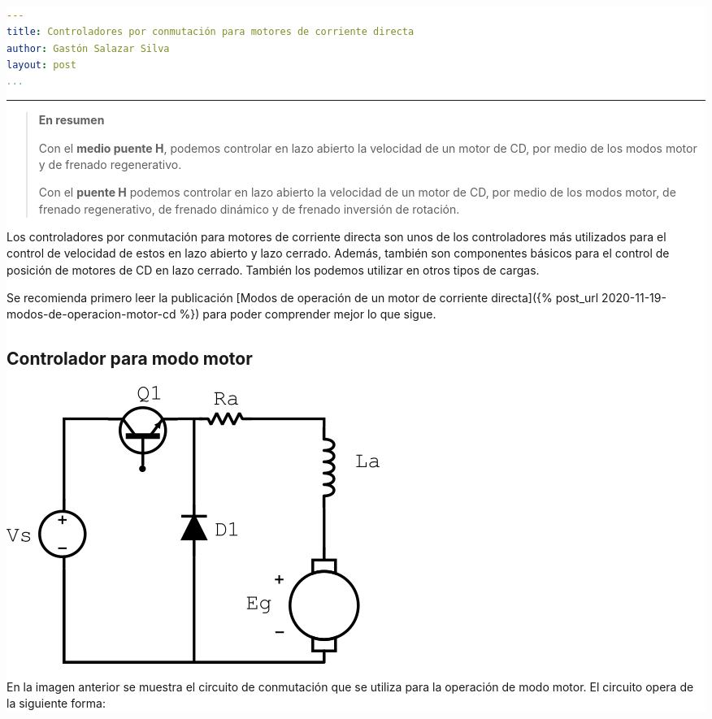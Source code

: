 ```yaml
---
title: Controladores por conmutación para motores de corriente directa
author: Gastón Salazar Silva
layout: post
...
```


----
> **En resumen**
>
> Con el **medio puente H**, podemos controlar en lazo abierto la velocidad de un
> motor de CD, por medio de los modos motor y de frenado regenerativo.
>
> Con el **puente H** podemos controlar en lazo abierto la velocidad de un motor
> de CD, por medio de los modos motor, de frenado regenerativo, de frenado
> dinámico y de frenado inversión de rotación.

Los controladores por conmutación para motores de corriente directa son unos de
los controladores más utilizados para el control de velocidad de estos en lazo
abierto y lazo cerrado. Además, también son componentes básicos para el control
de posición de motores de CD en lazo cerrado. También los podemos utilizar en
otros tipos de cargas.

Se recomienda primero leer la publicación [Modos de operación de un motor de
corriente directa]({% post_url 2020-11-19-modos-de-operacion-motor-cd %}) para
poder comprender mejor lo que sigue.

## Controlador para modo motor

![Control para modo motor](/assets/images/circuito-modo-motor.png)

En la imagen anterior se muestra el circuito de conmutación que se utiliza para
la operación de modo motor. El circuito opera de la siguiente forma:

